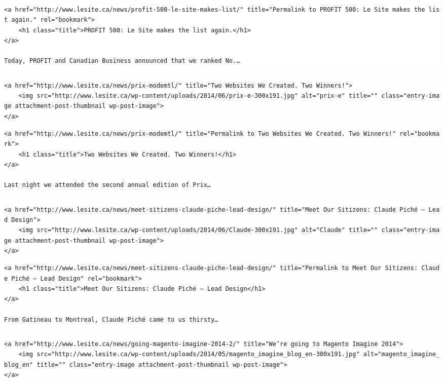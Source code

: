 
<div class="entry-body">

	<a href="http://www.lesite.ca/news/profit-500-le-site-makes-list/" title="Permalink to PROFIT 500: Le Site makes the list again." rel="bookmark">
		<h1 class="title">PROFIT 500: Le Site makes the list again.</h1>
	</a>

	Today, PROFIT and Canadian Business announced that we ranked No.…
</div>

</li><li class="jcarousel-item jcarousel-item-horizontal jcarousel-item-5 jcarousel-item-5-horizontal" jcarouselindex="5" style="float: left; list-style: none;">

		
	<a href="http://www.lesite.ca/news/prix-modemtl/" title="Two Websites We Created. Two Winners!">
		<img src="http://www.lesite.ca/wp-content/uploads/2014/06/prix-e-300x191.jpg" alt="prix-e" title="" class="entry-image attachment-post-thumbnail wp-post-image">
	</a>


<div class="entry-body">

	<a href="http://www.lesite.ca/news/prix-modemtl/" title="Permalink to Two Websites We Created. Two Winners!" rel="bookmark">
		<h1 class="title">Two Websites We Created. Two Winners!</h1>
	</a>

	Last night we attended the second annual edition of Prix…
</div>

</li><li class="jcarousel-item jcarousel-item-horizontal jcarousel-item-6 jcarousel-item-6-horizontal" jcarouselindex="6" style="float: left; list-style: none;">

		
	<a href="http://www.lesite.ca/news/meet-sitizens-claude-piche-lead-design/" title="Meet Our Sitizens: Claude Piché – Lead Design">
		<img src="http://www.lesite.ca/wp-content/uploads/2014/06/Claude-300x191.jpg" alt="Claude" title="" class="entry-image attachment-post-thumbnail wp-post-image">
	</a>


<div class="entry-body">

	<a href="http://www.lesite.ca/news/meet-sitizens-claude-piche-lead-design/" title="Permalink to Meet Our Sitizens: Claude Piché – Lead Design" rel="bookmark">
		<h1 class="title">Meet Our Sitizens: Claude Piché – Lead Design</h1>
	</a>

	From Gatineau to Montreal, Claude Piché came to us thirsty…
</div>

</li><li class="jcarousel-item jcarousel-item-horizontal jcarousel-item-7 jcarousel-item-7-horizontal" jcarouselindex="7" style="float: left; list-style: none;">

		
	<a href="http://www.lesite.ca/news/going-magento-imagine-2014-2/" title="We’re going to Magento Imagine 2014">
		<img src="http://www.lesite.ca/wp-content/uploads/2014/05/magento_imagine_blog_en-300x191.jpg" alt="magento_imagine_blog_en" title="" class="entry-image attachment-post-thumbnail wp-post-image">
	</a>
